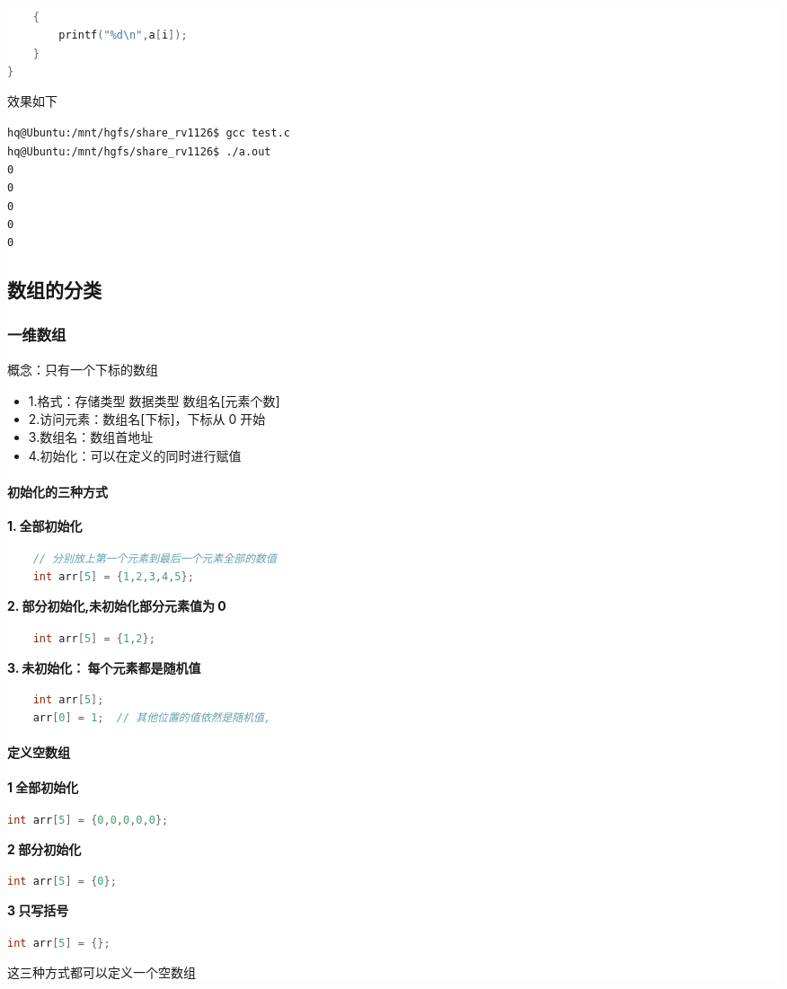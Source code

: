 ```c
    {
        printf("%d\n",a[i]);
    }
}
```
效果如下
```sh
hq@Ubuntu:/mnt/hgfs/share_rv1126$ gcc test.c 
hq@Ubuntu:/mnt/hgfs/share_rv1126$ ./a.out 
0
0
0
0
0
```
## 数组的分类
### 一维数组
概念：只有一个下标的数组
- 1.格式：存储类型		数据类型		数组名[元素个数]
- 2.访问元素：数组名[下标]，下标从 0 开始
- 3.数组名：数组首地址
- 4.初始化：可以在定义的同时进行赋值
#### 初始化的三种方式
**1. 全部初始化**
```c
    // 分别放上第一个元素到最后一个元素全部的数值
    int arr[5] = {1,2,3,4,5};
```
**2. 部分初始化,未初始化部分元素值为 0**
```c
    int arr[5] = {1,2};
```
**3. 未初始化： 每个元素都是随机值**
```c
    int arr[5];
    arr[0] = 1;  // 其他位置的值依然是随机值,

```
#### 定义空数组
**1 全部初始化**
```c
int arr[5] = {0,0,0,0,0};
```
**2 部分初始化**
```c
int arr[5] = {0};
```
**3 只写括号**
```c
int arr[5] = {};
```
这三种方式都可以定义一个空数组

